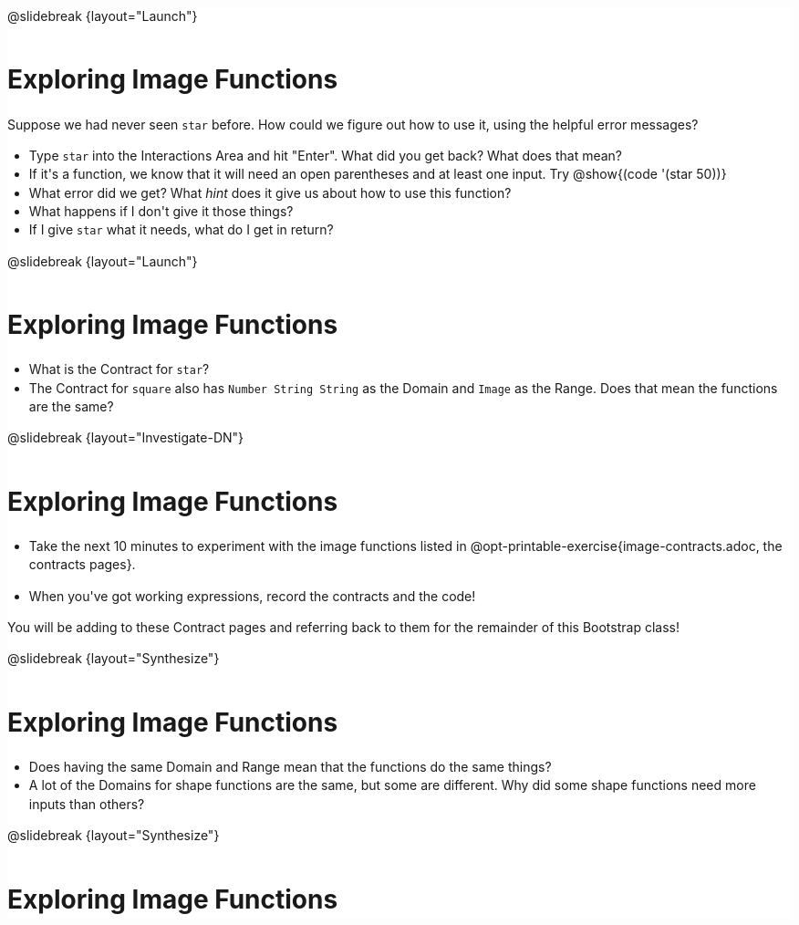 @slidebreak
{layout="Launch"}
# Exploring Image Functions

Suppose we had never seen `star` before. How could we figure out how to use it, using the helpful error messages?
- Type `star` into the Interactions Area and hit "Enter". What did you get back? What does that mean? 
- If it's a function, we know that it will need an open parentheses and at least one input. Try @show{(code '(star 50))}
- What error did we get? What _hint_ does it give us about how to use this function? 
- What happens if I don't give it those things?
- If I give `star` what it needs, what do I get in return?



@slidebreak
{layout="Launch"}
# Exploring Image Functions


- What is the Contract for `star`? 
- The Contract for `square` also has `Number String String` as the Domain and `Image` as the Range. Does that mean the functions are the same? 



@slidebreak
{layout="Investigate-DN"}

# Exploring Image Functions

- Take the next 10 minutes to experiment with the image functions listed in @opt-printable-exercise{image-contracts.adoc, the contracts pages}. 

- When you've got working expressions, record the contracts and the code!

You will be adding to these Contract pages and referring back to them for the remainder of this Bootstrap class!


@slidebreak
{layout="Synthesize"}
# Exploring Image Functions

- Does having the same Domain and Range mean that the functions do the same things? 
- A lot of the Domains for shape functions are the same, but some are different. Why did some shape functions need more inputs than others?

@slidebreak
{layout="Synthesize"}
# Exploring Image Functions
